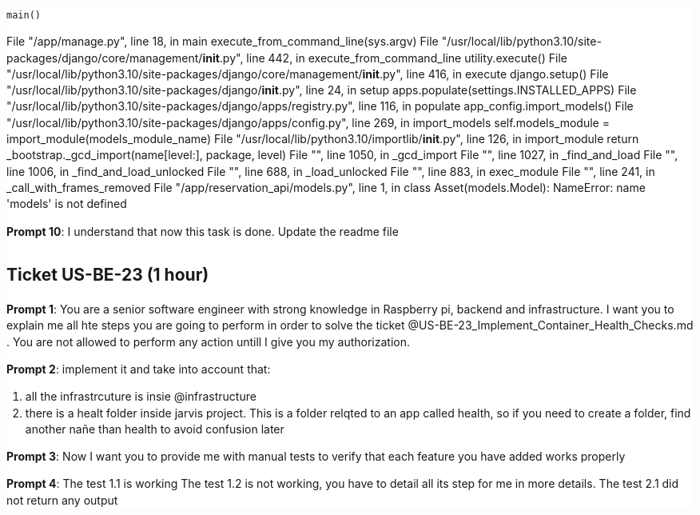     main()
  File "/app/manage.py", line 18, in main
    execute_from_command_line(sys.argv)
  File "/usr/local/lib/python3.10/site-packages/django/core/management/__init__.py", line 442, in execute_from_command_line
    utility.execute()
  File "/usr/local/lib/python3.10/site-packages/django/core/management/__init__.py", line 416, in execute
    django.setup()
  File "/usr/local/lib/python3.10/site-packages/django/__init__.py", line 24, in setup
    apps.populate(settings.INSTALLED_APPS)
  File "/usr/local/lib/python3.10/site-packages/django/apps/registry.py", line 116, in populate
    app_config.import_models()
  File "/usr/local/lib/python3.10/site-packages/django/apps/config.py", line 269, in import_models
    self.models_module = import_module(models_module_name)
  File "/usr/local/lib/python3.10/importlib/__init__.py", line 126, in import_module
    return _bootstrap._gcd_import(name[level:], package, level)
  File "<frozen importlib._bootstrap>", line 1050, in _gcd_import
  File "<frozen importlib._bootstrap>", line 1027, in _find_and_load
  File "<frozen importlib._bootstrap>", line 1006, in _find_and_load_unlocked
  File "<frozen importlib._bootstrap>", line 688, in _load_unlocked
  File "<frozen importlib._bootstrap_external>", line 883, in exec_module
  File "<frozen importlib._bootstrap>", line 241, in _call_with_frames_removed
  File "/app/reservation_api/models.py", line 1, in <module>
    class Asset(models.Model):
NameError: name 'models' is not defined

**Prompt 10**:
I understand that now this task is done. Update the readme file


Ticket US-BE-23 (1 hour)
---

**Prompt 1**:
You are a senior software engineer with strong knowledge in Raspberry pi, backend and infrastructure. I want you to explain me all hte steps you are going to perform in order to solve the ticket @US-BE-23_Implement_Container_Health_Checks.md . You are not allowed to perform any action untill I give you my authorization.

**Prompt 2**:
implement it and take into account that:
1. all the infrastrcuture is insie @infrastructure 
2. there is a healt folder inside jarvis project. This is a folder relqted to an app called health, so if you need to create a folder, find another nañe than health to avoid confusion later

**Prompt 3**:
Now I want you to provide me with manual tests to verify that each feature you have added works properly

**Prompt 4**:
The test 1.1 is working
The test 1.2 is not working, you have to detail all its step for me in more details.
The test 2.1 did not return any output
